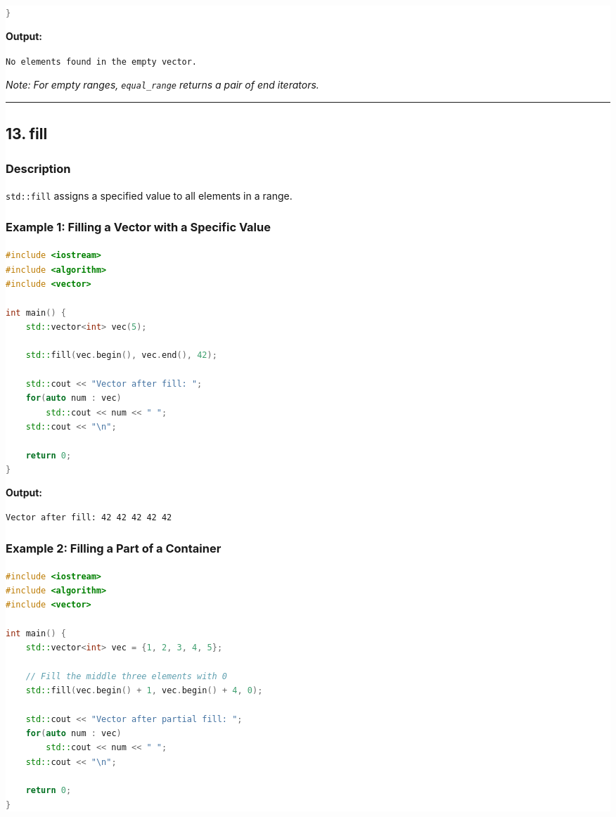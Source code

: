 ```cpp
}
```

**Output:**
```
No elements found in the empty vector.
```

*Note: For empty ranges, `equal_range` returns a pair of end iterators.*

---

## 13. fill

### Description

`std::fill` assigns a specified value to all elements in a range.

### Example 1: Filling a Vector with a Specific Value

```cpp
#include <iostream>
#include <algorithm>
#include <vector>

int main() {
    std::vector<int> vec(5);
    
    std::fill(vec.begin(), vec.end(), 42);
    
    std::cout << "Vector after fill: ";
    for(auto num : vec)
        std::cout << num << " ";
    std::cout << "\n";

    return 0;
}
```

**Output:**
```
Vector after fill: 42 42 42 42 42 
```

### Example 2: Filling a Part of a Container

```cpp
#include <iostream>
#include <algorithm>
#include <vector>

int main() {
    std::vector<int> vec = {1, 2, 3, 4, 5};
    
    // Fill the middle three elements with 0
    std::fill(vec.begin() + 1, vec.begin() + 4, 0);
    
    std::cout << "Vector after partial fill: ";
    for(auto num : vec)
        std::cout << num << " ";
    std::cout << "\n";

    return 0;
}
```
